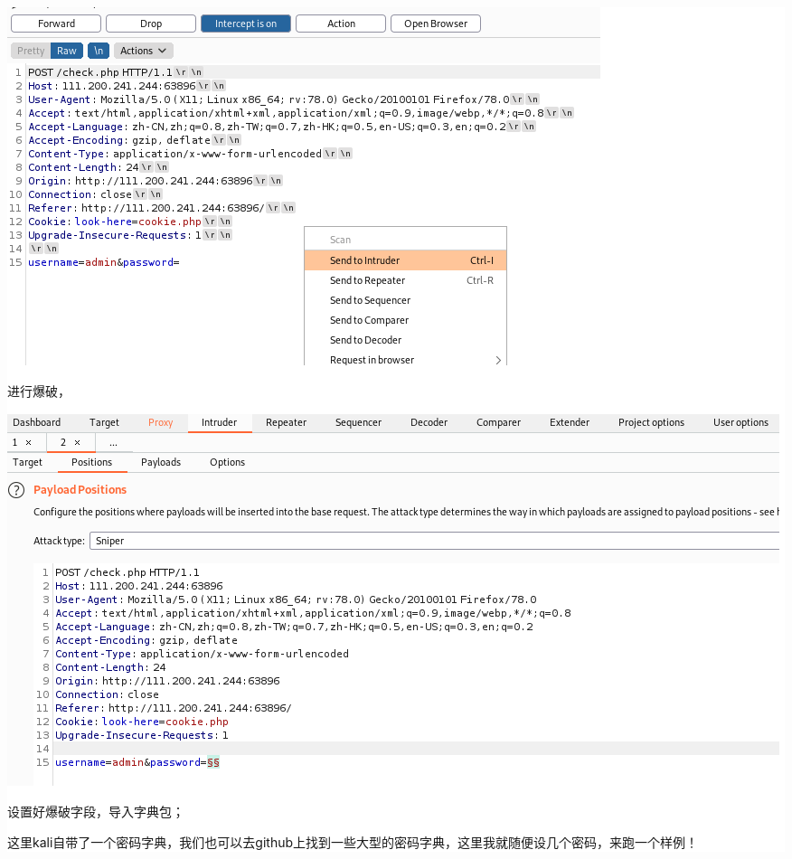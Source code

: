 [![5Q6sIJ.png](../_media/5Q6sIJ.png)](https://imgtu.com/i/5Q6sIJ)

进行爆破，

[![5Q6oIH.png](../_media/5Q6oIH.png)](https://imgtu.com/i/5Q6oIH)

设置好爆破字段，导入字典包；

这里kali自带了一个密码字典，我们也可以去github上找到一些大型的密码字典，这里我就随便设几个密码，来跑一个样例！
